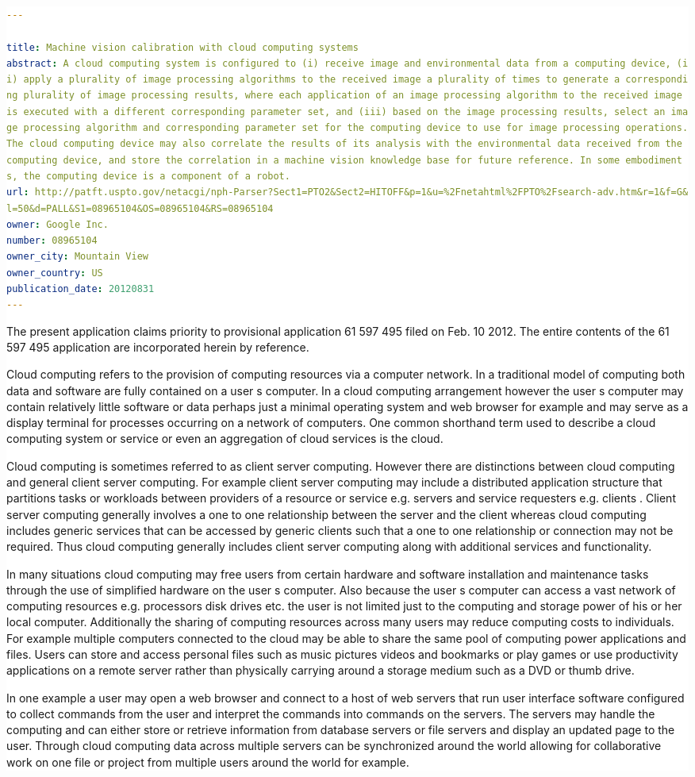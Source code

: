 ```yaml
---

title: Machine vision calibration with cloud computing systems
abstract: A cloud computing system is configured to (i) receive image and environmental data from a computing device, (ii) apply a plurality of image processing algorithms to the received image a plurality of times to generate a corresponding plurality of image processing results, where each application of an image processing algorithm to the received image is executed with a different corresponding parameter set, and (iii) based on the image processing results, select an image processing algorithm and corresponding parameter set for the computing device to use for image processing operations. The cloud computing device may also correlate the results of its analysis with the environmental data received from the computing device, and store the correlation in a machine vision knowledge base for future reference. In some embodiments, the computing device is a component of a robot.
url: http://patft.uspto.gov/netacgi/nph-Parser?Sect1=PTO2&Sect2=HITOFF&p=1&u=%2Fnetahtml%2FPTO%2Fsearch-adv.htm&r=1&f=G&l=50&d=PALL&S1=08965104&OS=08965104&RS=08965104
owner: Google Inc.
number: 08965104
owner_city: Mountain View
owner_country: US
publication_date: 20120831
---
```

The present application claims priority to provisional application 61 597 495 filed on Feb. 10 2012. The entire contents of the 61 597 495 application are incorporated herein by reference.

Cloud computing refers to the provision of computing resources via a computer network. In a traditional model of computing both data and software are fully contained on a user s computer. In a cloud computing arrangement however the user s computer may contain relatively little software or data perhaps just a minimal operating system and web browser for example and may serve as a display terminal for processes occurring on a network of computers. One common shorthand term used to describe a cloud computing system or service or even an aggregation of cloud services is the cloud. 

Cloud computing is sometimes referred to as client server computing. However there are distinctions between cloud computing and general client server computing. For example client server computing may include a distributed application structure that partitions tasks or workloads between providers of a resource or service e.g. servers and service requesters e.g. clients . Client server computing generally involves a one to one relationship between the server and the client whereas cloud computing includes generic services that can be accessed by generic clients such that a one to one relationship or connection may not be required. Thus cloud computing generally includes client server computing along with additional services and functionality.

In many situations cloud computing may free users from certain hardware and software installation and maintenance tasks through the use of simplified hardware on the user s computer. Also because the user s computer can access a vast network of computing resources e.g. processors disk drives etc. the user is not limited just to the computing and storage power of his or her local computer. Additionally the sharing of computing resources across many users may reduce computing costs to individuals. For example multiple computers connected to the cloud may be able to share the same pool of computing power applications and files. Users can store and access personal files such as music pictures videos and bookmarks or play games or use productivity applications on a remote server rather than physically carrying around a storage medium such as a DVD or thumb drive.

In one example a user may open a web browser and connect to a host of web servers that run user interface software configured to collect commands from the user and interpret the commands into commands on the servers. The servers may handle the computing and can either store or retrieve information from database servers or file servers and display an updated page to the user. Through cloud computing data across multiple servers can be synchronized around the world allowing for collaborative work on one file or project from multiple users around the world for example.
